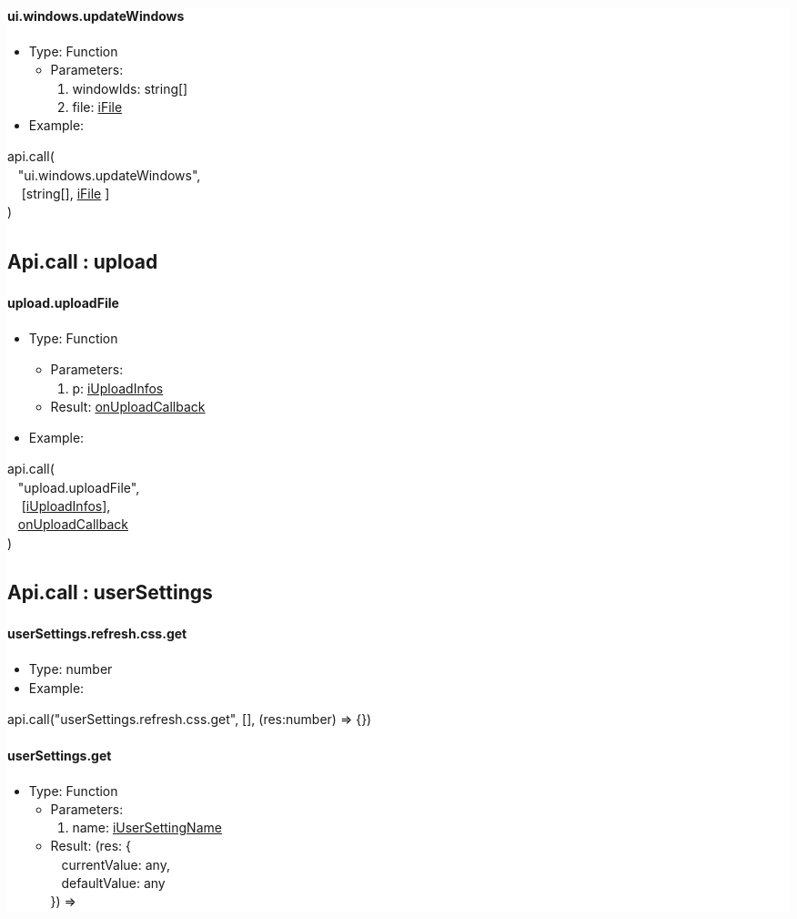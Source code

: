 
#### <span class="render-code-wrapper">ui.windows.updateWindows</span>
 - Type: <span class="render-code-wrapper">Function</span> 
    - Parameters: 
       1. windowIds: <span class="render-code-wrapper">string[]</span>
       1. file: <span class="render-code-wrapper"><a href="#client-api?id=ifile">iFile</a></span>
 - Example: 
 <div class="render-code-wrapper">api.call(<br/>&nbsp;&nbsp;&nbsp;"ui.windows.updateWindows",<br/>&nbsp;&nbsp;&nbsp; [<span class="render-code-wrapper">string[]</span>, <span class="render-code-wrapper"><a href="#client-api?id=ifile">iFile</a></span> ]<br/>)</div>
 


 ## Api.call : upload
 

#### <span class="render-code-wrapper">upload.uploadFile</span>
 - Type: <span class="render-code-wrapper">Function</span> 
    - Parameters: 
       1. p: <span class="render-code-wrapper"><a href="#client-api?id=iuploadinfos">iUploadInfos</a></span>
    - Result: <span class="render-code-wrapper"><a href="#client-api?id=onuploadcallback">onUploadCallback</a></span>

 - Example: 
 <div class="render-code-wrapper">api.call(<br/>&nbsp;&nbsp;&nbsp;"upload.uploadFile",<br/>&nbsp;&nbsp;&nbsp; [<span class="render-code-wrapper"><a href="#client-api?id=iuploadinfos">iUploadInfos</a></span>], <br/>&nbsp;&nbsp;&nbsp;<span class="render-code-wrapper"><a href="#client-api?id=onuploadcallback">onUploadCallback</a></span><br/>)</div>
 


 ## Api.call : userSettings
 

#### <span class="render-code-wrapper">userSettings.refresh.css.get</span>
 - Type: <span class="render-code-wrapper">number</span> 
 - Example: 
 <div class="render-code-wrapper">api.call("userSettings.refresh.css.get", [], (res:number) => {})</div>
 

#### <span class="render-code-wrapper">userSettings.get</span>
 - Type: <span class="render-code-wrapper">Function</span> 
    - Parameters: 
       1. name: <span class="render-code-wrapper"><a href="#client-api?id=iusersettingname">iUserSettingName</a></span>
    - Result: <span class="render-code-wrapper">(res: <span class="render-code-wrapper">{<br/>&nbsp;&nbsp;&nbsp;currentValue: <span class="render-code-wrapper">any</span>, <br/>&nbsp;&nbsp;&nbsp;defaultValue: <span class="render-code-wrapper">any</span><br/>}</span>) => </span>
